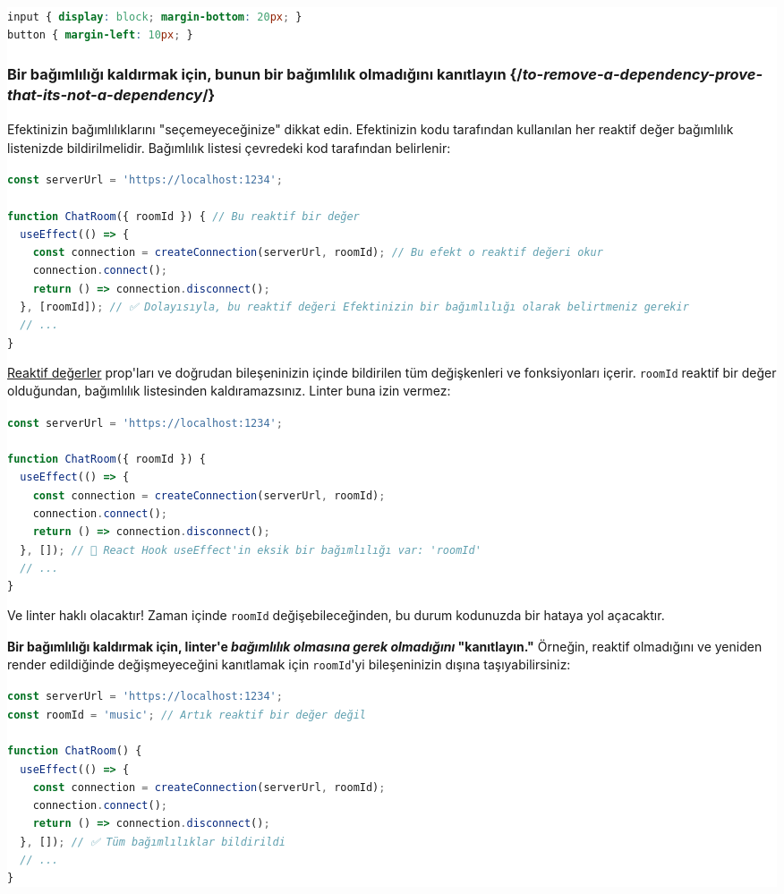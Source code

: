 ```css
input { display: block; margin-bottom: 20px; }
button { margin-left: 10px; }
```

</Sandpack>

### Bir bağımlılığı kaldırmak için, bunun bir bağımlılık olmadığını kanıtlayın {/*to-remove-a-dependency-prove-that-its-not-a-dependency*/}

Efektinizin bağımlılıklarını "seçemeyeceğinize" dikkat edin. Efektinizin kodu tarafından kullanılan her <CodeStep step={2}>reaktif değer</CodeStep> bağımlılık listenizde bildirilmelidir. Bağımlılık listesi çevredeki kod tarafından belirlenir:

```js [[2, 3, "roomId"], [2, 5, "roomId"], [2, 8, "roomId"]]
const serverUrl = 'https://localhost:1234';

function ChatRoom({ roomId }) { // Bu reaktif bir değer
  useEffect(() => {
    const connection = createConnection(serverUrl, roomId); // Bu efekt o reaktif değeri okur
    connection.connect();
    return () => connection.disconnect();
  }, [roomId]); // ✅ Dolayısıyla, bu reaktif değeri Efektinizin bir bağımlılığı olarak belirtmeniz gerekir
  // ...
}
```

[Reaktif değerler](/learn/lifecycle-of-reactive-effects#all-variables-declared-in-the-component-body-are-reactive) prop'ları ve doğrudan bileşeninizin içinde bildirilen tüm değişkenleri ve fonksiyonları içerir. `roomId` reaktif bir değer olduğundan, bağımlılık listesinden kaldıramazsınız. Linter buna izin vermez:

```js {8}
const serverUrl = 'https://localhost:1234';

function ChatRoom({ roomId }) {
  useEffect(() => {
    const connection = createConnection(serverUrl, roomId);
    connection.connect();
    return () => connection.disconnect();
  }, []); // 🔴 React Hook useEffect'in eksik bir bağımlılığı var: 'roomId'
  // ...
}
```

Ve linter haklı olacaktır! Zaman içinde `roomId` değişebileceğinden, bu durum kodunuzda bir hataya yol açacaktır.

**Bir bağımlılığı kaldırmak için, linter'e *bağımlılık olmasına gerek olmadığını* "kanıtlayın."** Örneğin, reaktif olmadığını ve yeniden render edildiğinde değişmeyeceğini kanıtlamak için `roomId`'yi bileşeninizin dışına taşıyabilirsiniz:

```js {2,9}
const serverUrl = 'https://localhost:1234';
const roomId = 'music'; // Artık reaktif bir değer değil

function ChatRoom() {
  useEffect(() => {
    const connection = createConnection(serverUrl, roomId);
    connection.connect();
    return () => connection.disconnect();
  }, []); // ✅ Tüm bağımlılıklar bildirildi
  // ...
}
```
